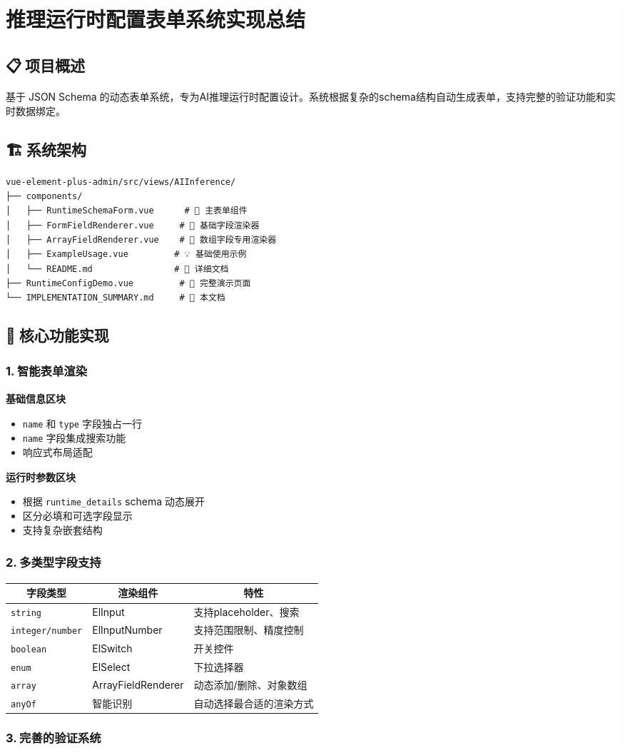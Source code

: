 # 推理运行时配置表单系统实现总结

## 📋 项目概述

基于 JSON Schema 的动态表单系统，专为AI推理运行时配置设计。系统根据复杂的schema结构自动生成表单，支持完整的验证功能和实时数据绑定。

## 🏗️ 系统架构

```
vue-element-plus-admin/src/views/AIInference/
├── components/
│   ├── RuntimeSchemaForm.vue      # 🎯 主表单组件
│   ├── FormFieldRenderer.vue     # 🔧 基础字段渲染器
│   ├── ArrayFieldRenderer.vue    # 📝 数组字段专用渲染器
│   ├── ExampleUsage.vue         # 💡 基础使用示例
│   └── README.md                # 📖 详细文档
├── RuntimeConfigDemo.vue         # 🚀 完整演示页面
└── IMPLEMENTATION_SUMMARY.md     # 📄 本文档
```

## 🎯 核心功能实现

### 1. 智能表单渲染

**基础信息区块**
- `name` 和 `type` 字段独占一行
- `name` 字段集成搜索功能
- 响应式布局适配

**运行时参数区块**  
- 根据 `runtime_details` schema 动态展开
- 区分必填和可选字段显示
- 支持复杂嵌套结构

### 2. 多类型字段支持

| 字段类型 | 渲染组件 | 特性 |
|---------|---------|------|
| `string` | ElInput | 支持placeholder、搜索 |
| `integer/number` | ElInputNumber | 支持范围限制、精度控制 |
| `boolean` | ElSwitch | 开关控件 |
| `enum` | ElSelect | 下拉选择器 |
| `array` | ArrayFieldRenderer | 动态添加/删除、对象数组 |
| `anyOf` | 智能识别 | 自动选择最合适的渲染方式 |

### 3. 完善的验证系统

